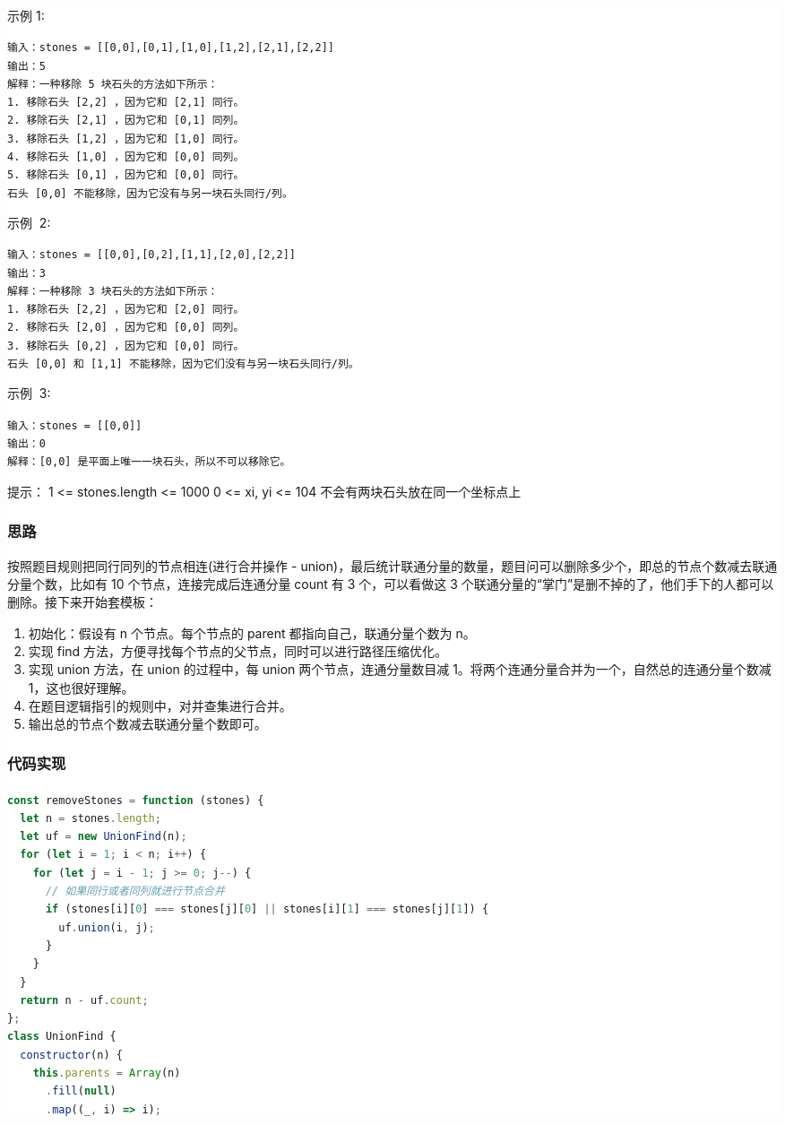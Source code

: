 示例 1:

```text
输入：stones = [[0,0],[0,1],[1,0],[1,2],[2,1],[2,2]]
输出：5
解释：一种移除 5 块石头的方法如下所示：
1. 移除石头 [2,2] ，因为它和 [2,1] 同行。
2. 移除石头 [2,1] ，因为它和 [0,1] 同列。
3. 移除石头 [1,2] ，因为它和 [1,0] 同行。
4. 移除石头 [1,0] ，因为它和 [0,0] 同列。
5. 移除石头 [0,1] ，因为它和 [0,0] 同行。
石头 [0,0] 不能移除，因为它没有与另一块石头同行/列。
```

示例  2:

```text
输入：stones = [[0,0],[0,2],[1,1],[2,0],[2,2]]
输出：3
解释：一种移除 3 块石头的方法如下所示：
1. 移除石头 [2,2] ，因为它和 [2,0] 同行。
2. 移除石头 [2,0] ，因为它和 [0,0] 同列。
3. 移除石头 [0,2] ，因为它和 [0,0] 同行。
石头 [0,0] 和 [1,1] 不能移除，因为它们没有与另一块石头同行/列。
```

示例  3:

```text
输入：stones = [[0,0]]
输出：0
解释：[0,0] 是平面上唯一一块石头，所以不可以移除它。
```

提示： 1 <= stones.length <= 1000 0 <= xi, yi <= 104 不会有两块石头放在同一个坐标点上

### 思路

按照题目规则把同行同列的节点相连(进行合并操作 - union)，最后统计联通分量的数量，题目问可以删除多少个，即总的节点个数减去联通分量个数，比如有 10 个节点，连接完成后连通分量 count 有 3 个，可以看做这 3 个联通分量的“掌门”是删不掉的了，他们手下的人都可以删除。接下来开始套模板：

1. 初始化：假设有 n 个节点。每个节点的 parent 都指向自己，联通分量个数为 n。
2. 实现 find 方法，方便寻找每个节点的父节点，同时可以进行路径压缩优化。
3. 实现 union 方法，在 union 的过程中，每 union 两个节点，连通分量数目减 1。将两个连通分量合并为一个，自然总的连通分量个数减 1，这也很好理解。
4. 在题目逻辑指引的规则中，对并查集进行合并。
5. 输出总的节点个数减去联通分量个数即可。

### 代码实现

```js
const removeStones = function (stones) {
  let n = stones.length;
  let uf = new UnionFind(n);
  for (let i = 1; i < n; i++) {
    for (let j = i - 1; j >= 0; j--) {
      // 如果同行或者同列就进行节点合并
      if (stones[i][0] === stones[j][0] || stones[i][1] === stones[j][1]) {
        uf.union(i, j);
      }
    }
  }
  return n - uf.count;
};
class UnionFind {
  constructor(n) {
    this.parents = Array(n)
      .fill(null)
      .map((_, i) => i);
```